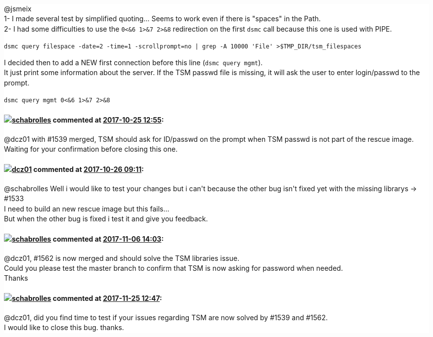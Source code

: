 @jsmeix  
1- I made several test by simplified quoting... Seems to work even if
there is "spaces" in the Path.  
2- I had some difficulties to use the `0<&6 1>&7 2>&8` redirection on
the first `dsmc` call because this one is used with PIPE.

    dsmc query filespace -date=2 -time=1 -scrollprompt=no | grep -A 10000 'File' >$TMP_DIR/tsm_filespaces

I decided then to add a NEW first connection before this line
(`dsmc query mgmt`).  
It just print some information about the server. If the TSM passwd file
is missing, it will ask the user to enter login/passwd to the prompt.

    dsmc query mgmt 0<&6 1>&7 2>&8

#### <img src="https://avatars.githubusercontent.com/u/19491077?u=0021b16ab426902cbe676f6831f41607bbe4d441&v=4" width="50">[schabrolles](https://github.com/schabrolles) commented at [2017-10-25 12:55](https://github.com/rear/rear/issues/1534#issuecomment-339320367):

@dcz01 with \#1539 merged, TSM should ask for ID/passwd on the prompt
when TSM passwd is not part of the rescue image.  
Waiting for your confirmation before closing this one.

#### <img src="https://avatars.githubusercontent.com/u/20817288?v=4" width="50">[dcz01](https://github.com/dcz01) commented at [2017-10-26 09:11](https://github.com/rear/rear/issues/1534#issuecomment-339602661):

@schabrolles Well i would like to test your changes but i can't because
the other bug isn't fixed yet with the missing librarys -&gt; \#1533  
I need to build an new rescue image but this fails...  
But when the other bug is fixed i test it and give you feedback.

#### <img src="https://avatars.githubusercontent.com/u/19491077?u=0021b16ab426902cbe676f6831f41607bbe4d441&v=4" width="50">[schabrolles](https://github.com/schabrolles) commented at [2017-11-06 14:03](https://github.com/rear/rear/issues/1534#issuecomment-342157204):

@dcz01, \#1562 is now merged and should solve the TSM libraries issue.  
Could you please test the master branch to confirm that TSM is now
asking for password when needed.  
Thanks

#### <img src="https://avatars.githubusercontent.com/u/19491077?u=0021b16ab426902cbe676f6831f41607bbe4d441&v=4" width="50">[schabrolles](https://github.com/schabrolles) commented at [2017-11-25 12:47](https://github.com/rear/rear/issues/1534#issuecomment-346938594):

@dcz01, did you find time to test if your issues regarding TSM are now
solved by \#1539 and \#1562.  
I would like to close this bug. thanks.

